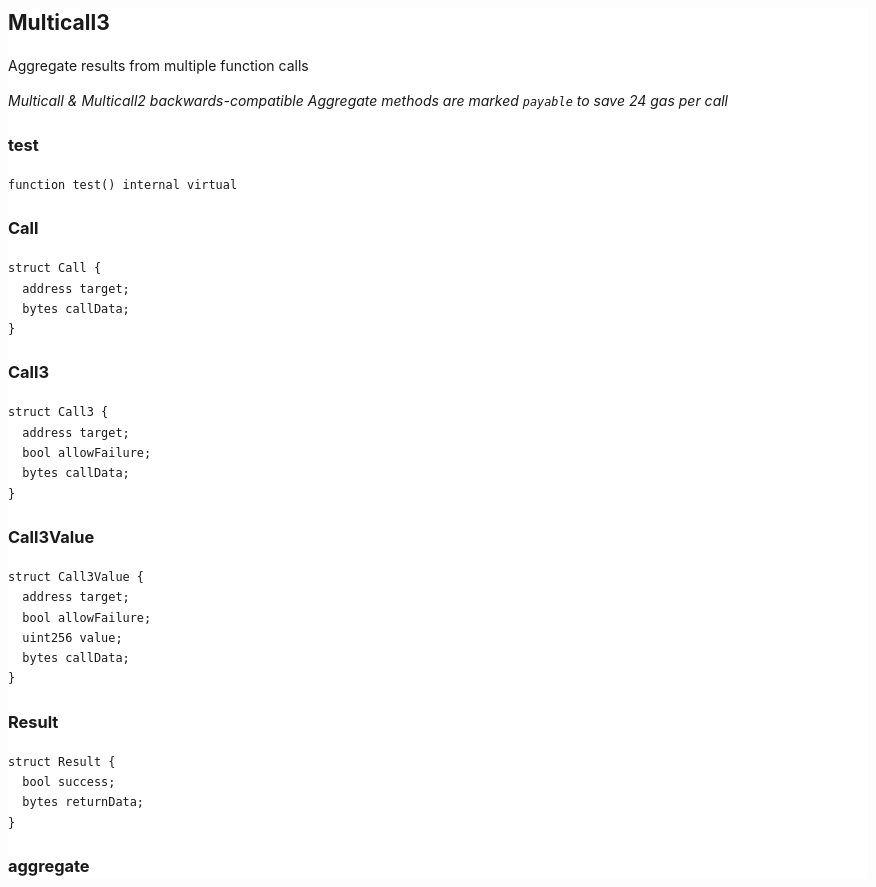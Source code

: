 ## Multicall3

Aggregate results from multiple function calls

_Multicall & Multicall2 backwards-compatible
Aggregate methods are marked `payable` to save 24 gas per call_

### test

```solidity
function test() internal virtual
```

### Call

```solidity
struct Call {
  address target;
  bytes callData;
}
```

### Call3

```solidity
struct Call3 {
  address target;
  bool allowFailure;
  bytes callData;
}
```

### Call3Value

```solidity
struct Call3Value {
  address target;
  bool allowFailure;
  uint256 value;
  bytes callData;
}
```

### Result

```solidity
struct Result {
  bool success;
  bytes returnData;
}
```

### aggregate
